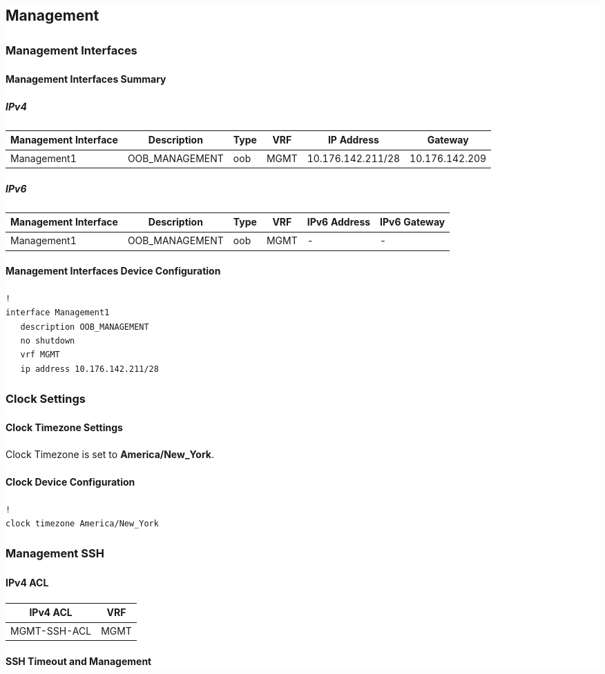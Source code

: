 ## Management

### Management Interfaces

#### Management Interfaces Summary

##### IPv4

| Management Interface | Description | Type | VRF | IP Address | Gateway |
| -------------------- | ----------- | ---- | --- | ---------- | ------- |
| Management1 | OOB_MANAGEMENT | oob | MGMT | 10.176.142.211/28 | 10.176.142.209 |

##### IPv6

| Management Interface | Description | Type | VRF | IPv6 Address | IPv6 Gateway |
| -------------------- | ----------- | ---- | --- | ------------ | ------------ |
| Management1 | OOB_MANAGEMENT | oob | MGMT | - | - |

#### Management Interfaces Device Configuration

```eos
!
interface Management1
   description OOB_MANAGEMENT
   no shutdown
   vrf MGMT
   ip address 10.176.142.211/28
```

### Clock Settings

#### Clock Timezone Settings

Clock Timezone is set to **America/New_York**.

#### Clock Device Configuration

```eos
!
clock timezone America/New_York
```

### Management SSH

#### IPv4 ACL

| IPv4 ACL | VRF |
| -------- | --- |
| MGMT-SSH-ACL | MGMT |

#### SSH Timeout and Management
